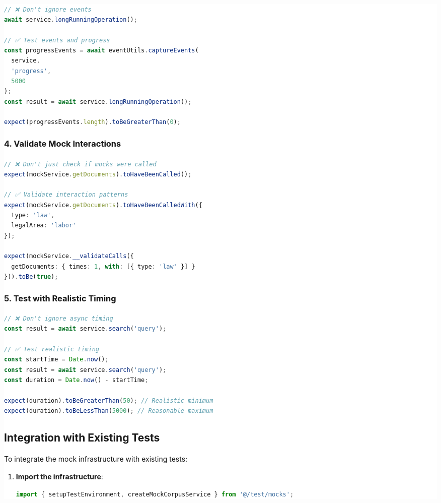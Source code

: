 ```typescript
// ❌ Don't ignore events
await service.longRunningOperation();

// ✅ Test events and progress
const progressEvents = await eventUtils.captureEvents(
  service, 
  'progress', 
  5000
);
const result = await service.longRunningOperation();

expect(progressEvents.length).toBeGreaterThan(0);
```

### 4. Validate Mock Interactions

```typescript
// ❌ Don't just check if mocks were called
expect(mockService.getDocuments).toHaveBeenCalled();

// ✅ Validate interaction patterns
expect(mockService.getDocuments).toHaveBeenCalledWith({
  type: 'law',
  legalArea: 'labor'
});

expect(mockService.__validateCalls({
  getDocuments: { times: 1, with: [{ type: 'law' }] }
})).toBe(true);
```

### 5. Test with Realistic Timing

```typescript
// ❌ Don't ignore async timing
const result = await service.search('query');

// ✅ Test realistic timing
const startTime = Date.now();
const result = await service.search('query');
const duration = Date.now() - startTime;

expect(duration).toBeGreaterThan(50); // Realistic minimum
expect(duration).toBeLessThan(5000); // Reasonable maximum
```

## Integration with Existing Tests

To integrate the mock infrastructure with existing tests:

1. **Import the infrastructure**:
   ```typescript
   import { setupTestEnvironment, createMockCorpusService } from '@/test/mocks';
   ```
